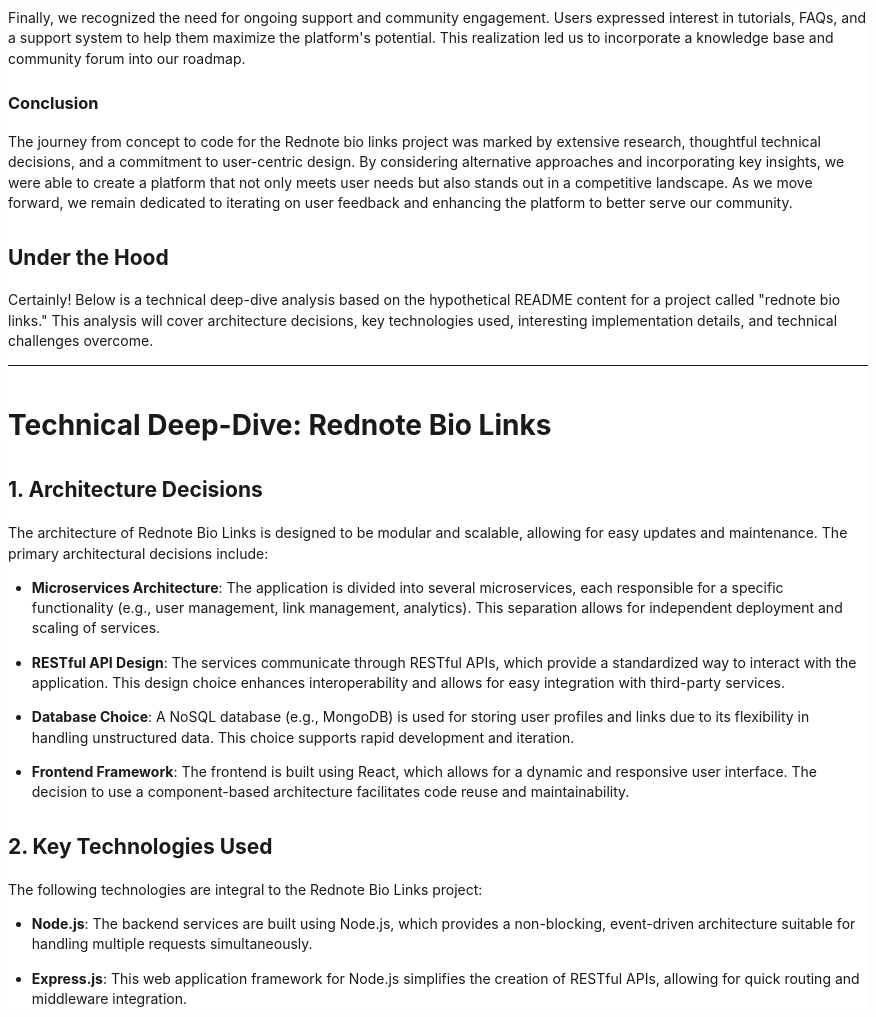 Finally, we recognized the need for ongoing support and community engagement. Users expressed interest in tutorials, FAQs, and a support system to help them maximize the platform's potential. This realization led us to incorporate a knowledge base and community forum into our roadmap.

### Conclusion

The journey from concept to code for the Rednote bio links project was marked by extensive research, thoughtful technical decisions, and a commitment to user-centric design. By considering alternative approaches and incorporating key insights, we were able to create a platform that not only meets user needs but also stands out in a competitive landscape. As we move forward, we remain dedicated to iterating on user feedback and enhancing the platform to better serve our community.

## Under the Hood

Certainly! Below is a technical deep-dive analysis based on the hypothetical README content for a project called "rednote bio links." This analysis will cover architecture decisions, key technologies used, interesting implementation details, and technical challenges overcome.

---

# Technical Deep-Dive: Rednote Bio Links

## 1. Architecture Decisions

The architecture of Rednote Bio Links is designed to be modular and scalable, allowing for easy updates and maintenance. The primary architectural decisions include:

- **Microservices Architecture**: The application is divided into several microservices, each responsible for a specific functionality (e.g., user management, link management, analytics). This separation allows for independent deployment and scaling of services.

- **RESTful API Design**: The services communicate through RESTful APIs, which provide a standardized way to interact with the application. This design choice enhances interoperability and allows for easy integration with third-party services.

- **Database Choice**: A NoSQL database (e.g., MongoDB) is used for storing user profiles and links due to its flexibility in handling unstructured data. This choice supports rapid development and iteration.

- **Frontend Framework**: The frontend is built using React, which allows for a dynamic and responsive user interface. The decision to use a component-based architecture facilitates code reuse and maintainability.

## 2. Key Technologies Used

The following technologies are integral to the Rednote Bio Links project:

- **Node.js**: The backend services are built using Node.js, which provides a non-blocking, event-driven architecture suitable for handling multiple requests simultaneously.

- **Express.js**: This web application framework for Node.js simplifies the creation of RESTful APIs, allowing for quick routing and middleware integration.
